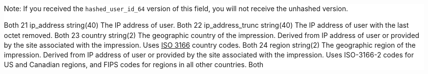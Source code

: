 Note: If you received the <code
class="ph codeph">hashed_user_id_64</code> version of this field, you
will not receive the unhashed version.
</td>
<td class="entry colsep-1 rowsep-1"
headers="ID-00002051__columns_standard_feed__entry__5">Both</td>
</tr>
<tr class="odd row">
<td class="entry colsep-1 rowsep-1"
headers="ID-00002051__columns_standard_feed__entry__1">21</td>
<td class="entry colsep-1 rowsep-1"
headers="ID-00002051__columns_standard_feed__entry__2">ip_address</td>
<td class="entry colsep-1 rowsep-1"
headers="ID-00002051__columns_standard_feed__entry__3">string(40)</td>
<td class="entry colsep-1 rowsep-1"
headers="ID-00002051__columns_standard_feed__entry__4">The IP address of
user.</td>
<td class="entry colsep-1 rowsep-1"
headers="ID-00002051__columns_standard_feed__entry__5">Both</td>
</tr>
<tr class="even row">
<td class="entry colsep-1 rowsep-1"
headers="ID-00002051__columns_standard_feed__entry__1">22</td>
<td class="entry colsep-1 rowsep-1"
headers="ID-00002051__columns_standard_feed__entry__2">ip_address_trunc</td>
<td class="entry colsep-1 rowsep-1"
headers="ID-00002051__columns_standard_feed__entry__3">string(40)</td>
<td class="entry colsep-1 rowsep-1"
headers="ID-00002051__columns_standard_feed__entry__4">The IP address of
user with the last octet removed.</td>
<td class="entry colsep-1 rowsep-1"
headers="ID-00002051__columns_standard_feed__entry__5">Both</td>
</tr>
<tr class="odd row">
<td class="entry colsep-1 rowsep-1"
headers="ID-00002051__columns_standard_feed__entry__1">23</td>
<td class="entry colsep-1 rowsep-1"
headers="ID-00002051__columns_standard_feed__entry__2">country</td>
<td class="entry colsep-1 rowsep-1"
headers="ID-00002051__columns_standard_feed__entry__3">string(2)</td>
<td class="entry colsep-1 rowsep-1"
headers="ID-00002051__columns_standard_feed__entry__4">The geographic
country of the impression. Derived from IP address of user or provided
by the site associated with the impression. Uses <a
href="http://dev.maxmind.com/geoip/legacy/codes/iso3166/" class="xref"
target="_blank">ISO 3166</a> country codes.</td>
<td class="entry colsep-1 rowsep-1"
headers="ID-00002051__columns_standard_feed__entry__5">Both</td>
</tr>
<tr class="even row">
<td class="entry colsep-1 rowsep-1"
headers="ID-00002051__columns_standard_feed__entry__1">24</td>
<td class="entry colsep-1 rowsep-1"
headers="ID-00002051__columns_standard_feed__entry__2">region</td>
<td class="entry colsep-1 rowsep-1"
headers="ID-00002051__columns_standard_feed__entry__3">string(2)</td>
<td class="entry colsep-1 rowsep-1"
headers="ID-00002051__columns_standard_feed__entry__4">The geographic
region of the impression. Derived from IP address of user or provided by
the site associated with the impression. Uses ISO-3166-2 codes for US
and Canadian regions, and FIPS codes for regions in all other
countries.</td>
<td class="entry colsep-1 rowsep-1"
headers="ID-00002051__columns_standard_feed__entry__5">Both</td>